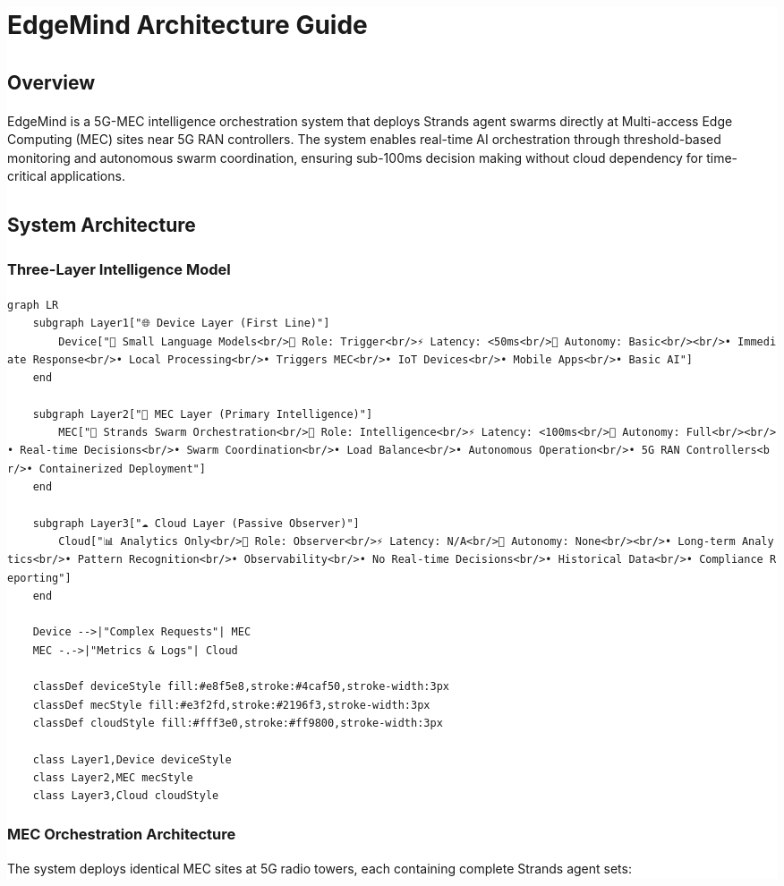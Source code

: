 # EdgeMind Architecture Guide

## Overview

EdgeMind is a 5G-MEC intelligence orchestration system that deploys Strands agent swarms directly at Multi-access Edge Computing (MEC) sites near 5G RAN controllers. The system enables real-time AI orchestration through threshold-based monitoring and autonomous swarm coordination, ensuring sub-100ms decision making without cloud dependency for time-critical applications.

## System Architecture

### Three-Layer Intelligence Model

```mermaid
graph LR
    subgraph Layer1["🌐 Device Layer (First Line)"]
        Device["📱 Small Language Models<br/>🎯 Role: Trigger<br/>⚡ Latency: <50ms<br/>🤖 Autonomy: Basic<br/><br/>• Immediate Response<br/>• Local Processing<br/>• Triggers MEC<br/>• IoT Devices<br/>• Mobile Apps<br/>• Basic AI"]
    end

    subgraph Layer2["🏢 MEC Layer (Primary Intelligence)"]
        MEC["🤝 Strands Swarm Orchestration<br/>🎯 Role: Intelligence<br/>⚡ Latency: <100ms<br/>🤖 Autonomy: Full<br/><br/>• Real-time Decisions<br/>• Swarm Coordination<br/>• Load Balance<br/>• Autonomous Operation<br/>• 5G RAN Controllers<br/>• Containerized Deployment"]
    end

    subgraph Layer3["☁️ Cloud Layer (Passive Observer)"]
        Cloud["📊 Analytics Only<br/>🎯 Role: Observer<br/>⚡ Latency: N/A<br/>🤖 Autonomy: None<br/><br/>• Long-term Analytics<br/>• Pattern Recognition<br/>• Observability<br/>• No Real-time Decisions<br/>• Historical Data<br/>• Compliance Reporting"]
    end

    Device -->|"Complex Requests"| MEC
    MEC -.->|"Metrics & Logs"| Cloud

    classDef deviceStyle fill:#e8f5e8,stroke:#4caf50,stroke-width:3px
    classDef mecStyle fill:#e3f2fd,stroke:#2196f3,stroke-width:3px
    classDef cloudStyle fill:#fff3e0,stroke:#ff9800,stroke-width:3px

    class Layer1,Device deviceStyle
    class Layer2,MEC mecStyle
    class Layer3,Cloud cloudStyle
```

### MEC Orchestration Architecture

The system deploys identical MEC sites at 5G radio towers, each containing complete Strands agent sets:
